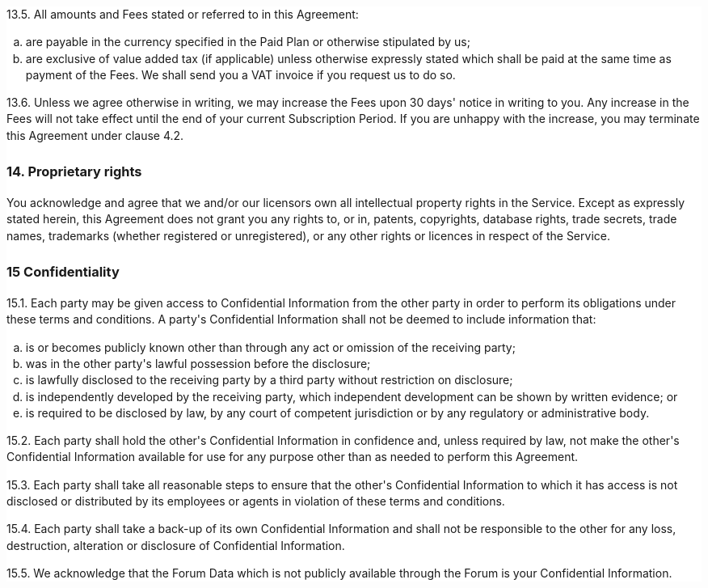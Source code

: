 <p id="13.5">13.5. All amounts and Fees stated or referred to in this Agreement:</p>

<ol type="a">
<li>are payable in the currency specified in the Paid Plan or otherwise stipulated by us;</li>

<li>are exclusive of value added tax (if applicable) unless otherwise expressly stated which shall be paid at the same time as payment of the Fees. We shall send you a VAT invoice if you request us to do so.</li>
</ol>

<p id="13.6">13.6. Unless we agree otherwise in writing, we may increase the Fees upon 30 days' notice in writing to you. Any increase in the Fees will not take effect until the end of your current Subscription Period. If you are unhappy with the increase, you may terminate this Agreement under clause 4.2.</p>

<h3 id="14">14. Proprietary rights</h3>

<p>You acknowledge and agree that we and/or our licensors own all intellectual property rights in the Service. Except as expressly stated herein, this Agreement does not grant you any rights to, or in, patents, copyrights, database rights, trade secrets, trade names, trademarks (whether registered or unregistered), or any other rights or licences in respect of the Service.</p>

<h3 id="15">15 Confidentiality</h3>

<p id="15.1">15.1. Each party may be given access to Confidential Information from the other party in order to perform its obligations under these terms and conditions. A party's Confidential Information shall not be deemed to include information that:</p>

<ol type="a">
<li>is or becomes publicly known other than through any act or omission of the receiving party;</li>

<li>was in the other party's lawful possession before the disclosure;</li>

<li>is lawfully disclosed to the receiving party by a third party without restriction on disclosure;</li>

<li>is independently developed by the receiving party, which independent development can be shown by written evidence; or</li>

<li>is required to be disclosed by law, by any court of competent jurisdiction or by any regulatory or administrative body.</li>
</ol>

<p id="15.2">15.2. Each party shall hold the other's Confidential Information in confidence and, unless required by law, not make the other's Confidential Information available for use for any purpose other than as needed to perform this Agreement.</p>

<p id="15.3">15.3. Each party shall take all reasonable steps to ensure that the other's Confidential Information to which it has access is not disclosed or distributed by its employees or agents in violation of these terms and conditions.</p>

<p id="15.4">15.4. Each party shall take a back-up of its own Confidential Information and shall not be responsible to the other for any loss, destruction, alteration or disclosure of Confidential Information.</p>

<p id="15.5">15.5. We acknowledge that the Forum Data which is not publicly available through the Forum is your Confidential Information.</p>
